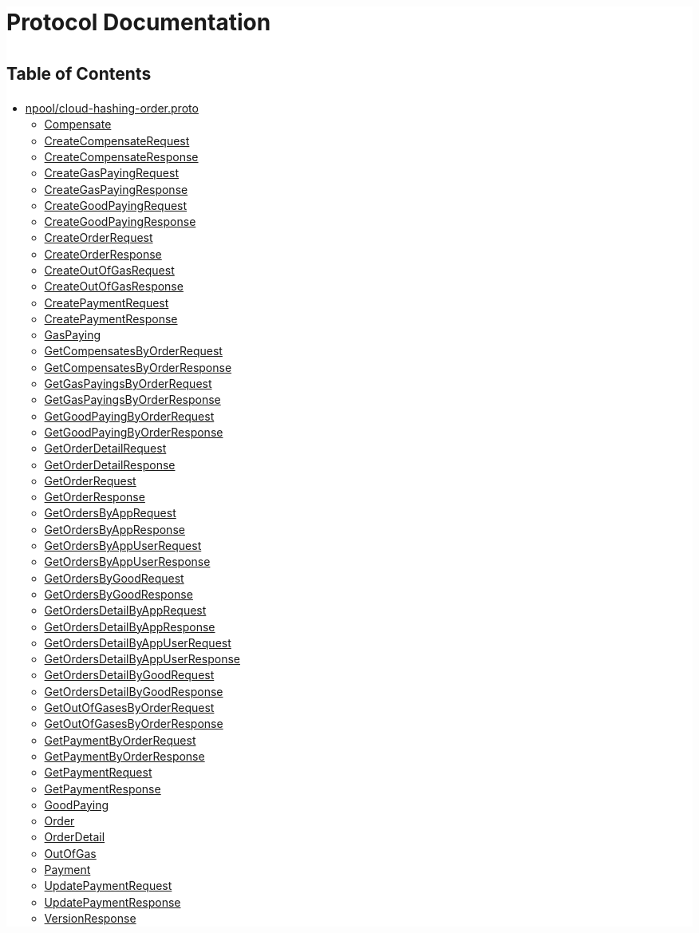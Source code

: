 # Protocol Documentation
<a name="top"></a>

## Table of Contents

- [npool/cloud-hashing-order.proto](#npool/cloud-hashing-order.proto)
    - [Compensate](#cloud.hashing.order.v1.Compensate)
    - [CreateCompensateRequest](#cloud.hashing.order.v1.CreateCompensateRequest)
    - [CreateCompensateResponse](#cloud.hashing.order.v1.CreateCompensateResponse)
    - [CreateGasPayingRequest](#cloud.hashing.order.v1.CreateGasPayingRequest)
    - [CreateGasPayingResponse](#cloud.hashing.order.v1.CreateGasPayingResponse)
    - [CreateGoodPayingRequest](#cloud.hashing.order.v1.CreateGoodPayingRequest)
    - [CreateGoodPayingResponse](#cloud.hashing.order.v1.CreateGoodPayingResponse)
    - [CreateOrderRequest](#cloud.hashing.order.v1.CreateOrderRequest)
    - [CreateOrderResponse](#cloud.hashing.order.v1.CreateOrderResponse)
    - [CreateOutOfGasRequest](#cloud.hashing.order.v1.CreateOutOfGasRequest)
    - [CreateOutOfGasResponse](#cloud.hashing.order.v1.CreateOutOfGasResponse)
    - [CreatePaymentRequest](#cloud.hashing.order.v1.CreatePaymentRequest)
    - [CreatePaymentResponse](#cloud.hashing.order.v1.CreatePaymentResponse)
    - [GasPaying](#cloud.hashing.order.v1.GasPaying)
    - [GetCompensatesByOrderRequest](#cloud.hashing.order.v1.GetCompensatesByOrderRequest)
    - [GetCompensatesByOrderResponse](#cloud.hashing.order.v1.GetCompensatesByOrderResponse)
    - [GetGasPayingsByOrderRequest](#cloud.hashing.order.v1.GetGasPayingsByOrderRequest)
    - [GetGasPayingsByOrderResponse](#cloud.hashing.order.v1.GetGasPayingsByOrderResponse)
    - [GetGoodPayingByOrderRequest](#cloud.hashing.order.v1.GetGoodPayingByOrderRequest)
    - [GetGoodPayingByOrderResponse](#cloud.hashing.order.v1.GetGoodPayingByOrderResponse)
    - [GetOrderDetailRequest](#cloud.hashing.order.v1.GetOrderDetailRequest)
    - [GetOrderDetailResponse](#cloud.hashing.order.v1.GetOrderDetailResponse)
    - [GetOrderRequest](#cloud.hashing.order.v1.GetOrderRequest)
    - [GetOrderResponse](#cloud.hashing.order.v1.GetOrderResponse)
    - [GetOrdersByAppRequest](#cloud.hashing.order.v1.GetOrdersByAppRequest)
    - [GetOrdersByAppResponse](#cloud.hashing.order.v1.GetOrdersByAppResponse)
    - [GetOrdersByAppUserRequest](#cloud.hashing.order.v1.GetOrdersByAppUserRequest)
    - [GetOrdersByAppUserResponse](#cloud.hashing.order.v1.GetOrdersByAppUserResponse)
    - [GetOrdersByGoodRequest](#cloud.hashing.order.v1.GetOrdersByGoodRequest)
    - [GetOrdersByGoodResponse](#cloud.hashing.order.v1.GetOrdersByGoodResponse)
    - [GetOrdersDetailByAppRequest](#cloud.hashing.order.v1.GetOrdersDetailByAppRequest)
    - [GetOrdersDetailByAppResponse](#cloud.hashing.order.v1.GetOrdersDetailByAppResponse)
    - [GetOrdersDetailByAppUserRequest](#cloud.hashing.order.v1.GetOrdersDetailByAppUserRequest)
    - [GetOrdersDetailByAppUserResponse](#cloud.hashing.order.v1.GetOrdersDetailByAppUserResponse)
    - [GetOrdersDetailByGoodRequest](#cloud.hashing.order.v1.GetOrdersDetailByGoodRequest)
    - [GetOrdersDetailByGoodResponse](#cloud.hashing.order.v1.GetOrdersDetailByGoodResponse)
    - [GetOutOfGasesByOrderRequest](#cloud.hashing.order.v1.GetOutOfGasesByOrderRequest)
    - [GetOutOfGasesByOrderResponse](#cloud.hashing.order.v1.GetOutOfGasesByOrderResponse)
    - [GetPaymentByOrderRequest](#cloud.hashing.order.v1.GetPaymentByOrderRequest)
    - [GetPaymentByOrderResponse](#cloud.hashing.order.v1.GetPaymentByOrderResponse)
    - [GetPaymentRequest](#cloud.hashing.order.v1.GetPaymentRequest)
    - [GetPaymentResponse](#cloud.hashing.order.v1.GetPaymentResponse)
    - [GoodPaying](#cloud.hashing.order.v1.GoodPaying)
    - [Order](#cloud.hashing.order.v1.Order)
    - [OrderDetail](#cloud.hashing.order.v1.OrderDetail)
    - [OutOfGas](#cloud.hashing.order.v1.OutOfGas)
    - [Payment](#cloud.hashing.order.v1.Payment)
    - [UpdatePaymentRequest](#cloud.hashing.order.v1.UpdatePaymentRequest)
    - [UpdatePaymentResponse](#cloud.hashing.order.v1.UpdatePaymentResponse)
    - [VersionResponse](#cloud.hashing.order.v1.VersionResponse)
  